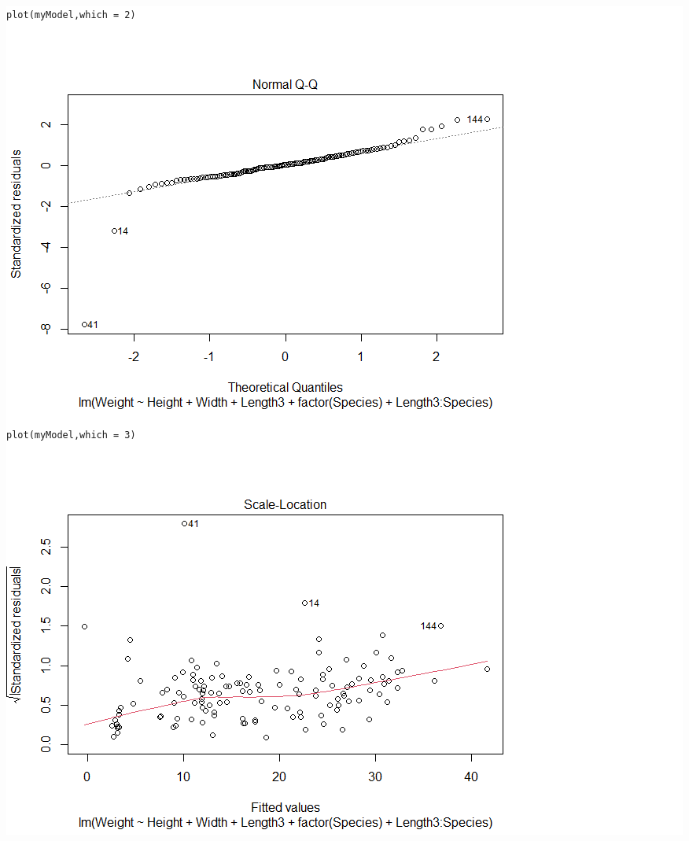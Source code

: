     plot(myModel,which = 2)

![](fish_models_files/figure-markdown_strict/unnamed-chunk-14-2.png)

    plot(myModel,which = 3)

![](fish_models_files/figure-markdown_strict/unnamed-chunk-14-3.png)
